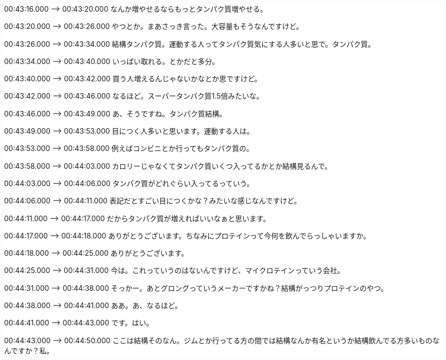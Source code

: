 00:43:16.000 --> 00:43:20.000
なんか増やせるならもっとタンパク質増やせる。

00:43:20.000 --> 00:43:26.000
やつとか。まあさっき言った。大容量もそうなんですけど。

00:43:26.000 --> 00:43:34.000
結構タンパク質。運動する人ってタンパク質気にする人多いと思で。タンパク質。

00:43:34.000 --> 00:43:40.000
いっぱい取れる。とかだと多分。

00:43:40.000 --> 00:43:42.000
買う人増えるんじゃないかなとか思ですけど。

00:43:42.000 --> 00:43:46.000
なるほど。スーパータンパク質1.5倍みたいな。

00:43:46.000 --> 00:43:49.000
あ、そうですね。タンパク質結構。

00:43:49.000 --> 00:43:53.000
目につく人多いと思います。運動する人は。

00:43:53.000 --> 00:43:58.000
例えばコンビニとか行ってもタンパク質の。

00:43:58.000 --> 00:44:03.000
カロリーじゃなくてタンパク質いくつ入ってるかとか結構見るんで。

00:44:03.000 --> 00:44:06.000
タンパク質がどれぐらい入ってるっていう。

00:44:06.000 --> 00:44:11.000
表記だとすごい目につくかな？みたいな感じなんですけど。

00:44:11.000 --> 00:44:17.000
だからタンパク質が増えればいいなぁと思います。

00:44:17.000 --> 00:44:18.000
ありがとうございます。ちなみにプロテインって今何を飲んでらっしゃいますか。

00:44:18.000 --> 00:44:25.000
ありがとうございます。

00:44:25.000 --> 00:44:31.000
今は。これっていうのはないんですけど、マイクロテインっていう会社。

00:44:31.000 --> 00:44:38.000
そっかー。あとグロングっていうメーカーですかね？結構がっつりプロテインのやつ。

00:44:38.000 --> 00:44:41.000
ああ。あ、なるほど。

00:44:41.000 --> 00:44:43.000
です。はい。

00:44:43.000 --> 00:44:50.000
ここは結構そのなん。ジムとか行ってる方の間では結構なんか有名というか結構飲んでる方多いものなんですか？私。
